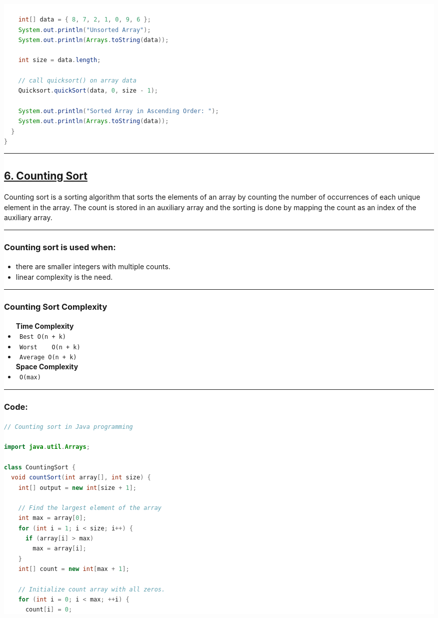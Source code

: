 ```Java

    int[] data = { 8, 7, 2, 1, 0, 9, 6 };
    System.out.println("Unsorted Array");
    System.out.println(Arrays.toString(data));

    int size = data.length;

    // call quicksort() on array data
    Quicksort.quickSort(data, 0, size - 1);

    System.out.println("Sorted Array in Ascending Order: ");
    System.out.println(Arrays.toString(data));
  }
}

```
---

<h2><a href="https://www.programiz.com/dsa/counting-sort">6. Counting Sort </a></h2>
Counting sort is a sorting algorithm that sorts the elements of an array by counting the number of occurrences of each unique element in the array. The count is stored in an auxiliary array and the sorting is done by mapping the count as an index of the auxiliary array.

---

<h3>Counting sort is used when: </h3>

* there are smaller integers with multiple counts.
* linear complexity is the need.

---

<h3>Counting Sort Complexity</h3>

<ul>
<b> Time Complexity	 </b>
    <li><code> Best	O(n + k) </code></li>
    <li><code> Worst	O(n + k) </code></li>
    <li><code> Average O(n + k) </code></li>
<b> Space Complexity	</b>
    <li><code> O(max) </code></li>
</ul>

---

<h3>Code:</h3>

```Java
// Counting sort in Java programming

import java.util.Arrays;

class CountingSort {
  void countSort(int array[], int size) {
    int[] output = new int[size + 1];

    // Find the largest element of the array
    int max = array[0];
    for (int i = 1; i < size; i++) {
      if (array[i] > max)
        max = array[i];
    }
    int[] count = new int[max + 1];

    // Initialize count array with all zeros.
    for (int i = 0; i < max; ++i) {
      count[i] = 0;
```